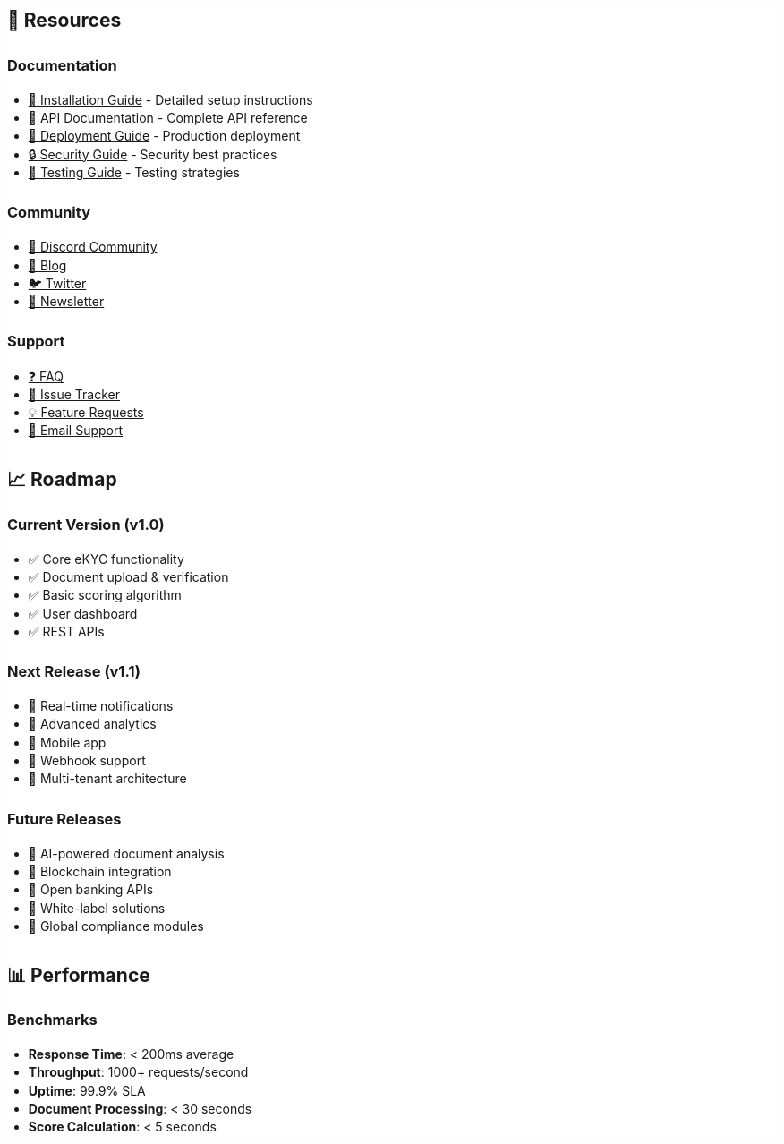## 🔗 Resources

### Documentation
- [📖 Installation Guide](INSTALLATION.md) - Detailed setup instructions
- [🔧 API Documentation](docs/API.md) - Complete API reference
- [🚀 Deployment Guide](docs/DEPLOYMENT.md) - Production deployment
- [🔒 Security Guide](docs/SECURITY.md) - Security best practices
- [🧪 Testing Guide](docs/TESTING.md) - Testing strategies

### Community
- [💬 Discord Community](https://discord.gg/talaty)
- [📝 Blog](https://blog.talaty.app)
- [🐦 Twitter](https://twitter.com/talatyapp)
- [📧 Newsletter](https://newsletter.talaty.app)

### Support
- [❓ FAQ](docs/FAQ.md)
- [🐛 Issue Tracker](https://github.com/talaty/platform/issues)
- [💡 Feature Requests](https://github.com/talaty/platform/discussions)
- [📧 Email Support](mailto:support@talaty.app)

## 📈 Roadmap

### Current Version (v1.0)
- ✅ Core eKYC functionality
- ✅ Document upload & verification
- ✅ Basic scoring algorithm
- ✅ User dashboard
- ✅ REST APIs

### Next Release (v1.1)
- 🔄 Real-time notifications
- 🔄 Advanced analytics
- 🔄 Mobile app
- 🔄 Webhook support
- 🔄 Multi-tenant architecture

### Future Releases
- 🔮 AI-powered document analysis
- 🔮 Blockchain integration
- 🔮 Open banking APIs
- 🔮 White-label solutions
- 🔮 Global compliance modules

## 📊 Performance

### Benchmarks
- **Response Time**: < 200ms average
- **Throughput**: 1000+ requests/second
- **Uptime**: 99.9% SLA
- **Document Processing**: < 30 seconds
- **Score Calculation**: < 5 seconds
